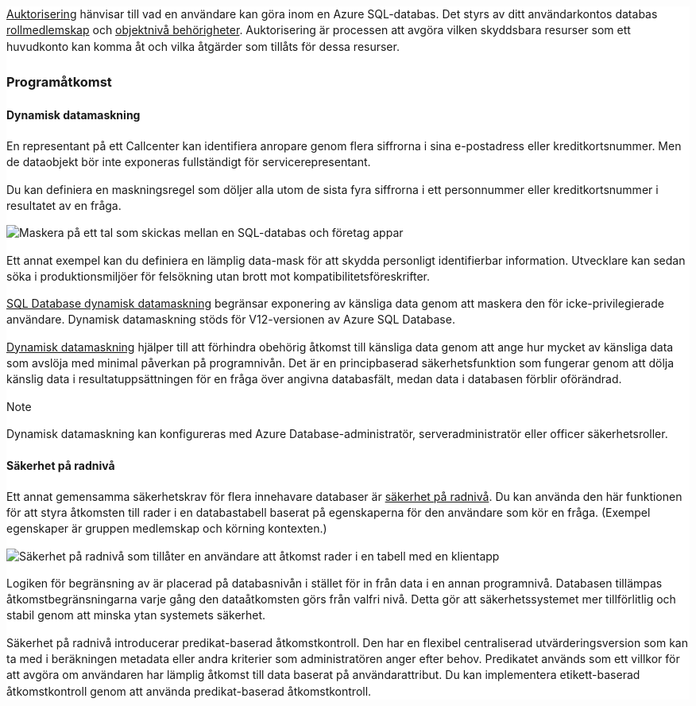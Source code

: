 [Auktorisering](https://docs.microsoft.com/azure/sql-database/sql-database-manage-logins) hänvisar till vad en användare kan göra inom en Azure SQL-databas. Det styrs av ditt användarkontos databas [rollmedlemskap](https://msdn.microsoft.com/library/ms189121) och [objektnivå behörigheter](https://msdn.microsoft.com/library/ms191291.aspx). Auktorisering är processen att avgöra vilken skyddsbara resurser som ett huvudkonto kan komma åt och vilka åtgärder som tillåts för dessa resurser.

### <a name="application-access"></a>Programåtkomst

#### <a name="dynamic-data-masking"></a>Dynamisk datamaskning

En representant på ett Callcenter kan identifiera anropare genom flera siffrorna i sina e-postadress eller kreditkortsnummer. Men de dataobjekt bör inte exponeras fullständigt för servicerepresentant.

Du kan definiera en maskningsregel som döljer alla utom de sista fyra siffrorna i ett personnummer eller kreditkortsnummer i resultatet av en fråga.

![Maskera på ett tal som skickas mellan en SQL-databas och företag appar](./media/azure-databse-security-overview/azure-database-fig3.png)

Ett annat exempel kan du definiera en lämplig data-mask för att skydda personligt identifierbar information. Utvecklare kan sedan söka i produktionsmiljöer för felsökning utan brott mot kompatibilitetsföreskrifter.

[SQL Database dynamisk datamaskning](https://docs.microsoft.com/azure/sql-database/sql-database-dynamic-data-masking-get-started) begränsar exponering av känsliga data genom att maskera den för icke-privilegierade användare. Dynamisk datamaskning stöds för V12-versionen av Azure SQL Database.

[Dynamisk datamaskning](https://docs.microsoft.com/sql/relational-databases/security/dynamic-data-masking) hjälper till att förhindra obehörig åtkomst till känsliga data genom att ange hur mycket av känsliga data som avslöja med minimal påverkan på programnivån. Det är en principbaserad säkerhetsfunktion som fungerar genom att dölja känslig data i resultatuppsättningen för en fråga över angivna databasfält, medan data i databasen förblir oförändrad.

> [!Note]
> Dynamisk datamaskning kan konfigureras med Azure Database-administratör, serveradministratör eller officer säkerhetsroller.

#### <a name="row-level-security"></a>Säkerhet på radnivå

Ett annat gemensamma säkerhetskrav för flera innehavare databaser är [säkerhet på radnivå](https://msdn.microsoft.com/library/dn765131.aspx). Du kan använda den här funktionen för att styra åtkomsten till rader i en databastabell baserat på egenskaperna för den användare som kör en fråga. (Exempel egenskaper är gruppen medlemskap och körning kontexten.)

![Säkerhet på radnivå som tillåter en användare att åtkomst rader i en tabell med en klientapp](./media/azure-databse-security-overview/azure-database-fig4.png)

Logiken för begränsning av är placerad på databasnivån i stället för in från data i en annan programnivå. Databasen tillämpas åtkomstbegränsningarna varje gång den dataåtkomsten görs från valfri nivå. Detta gör att säkerhetssystemet mer tillförlitlig och stabil genom att minska ytan systemets säkerhet.

Säkerhet på radnivå introducerar predikat-baserad åtkomstkontroll. Den har en flexibel centraliserad utvärderingsversion som kan ta med i beräkningen metadata eller andra kriterier som administratören anger efter behov. Predikatet används som ett villkor för att avgöra om användaren har lämplig åtkomst till data baserat på användarattribut. Du kan implementera etikett-baserad åtkomstkontroll genom att använda predikat-baserad åtkomstkontroll.
